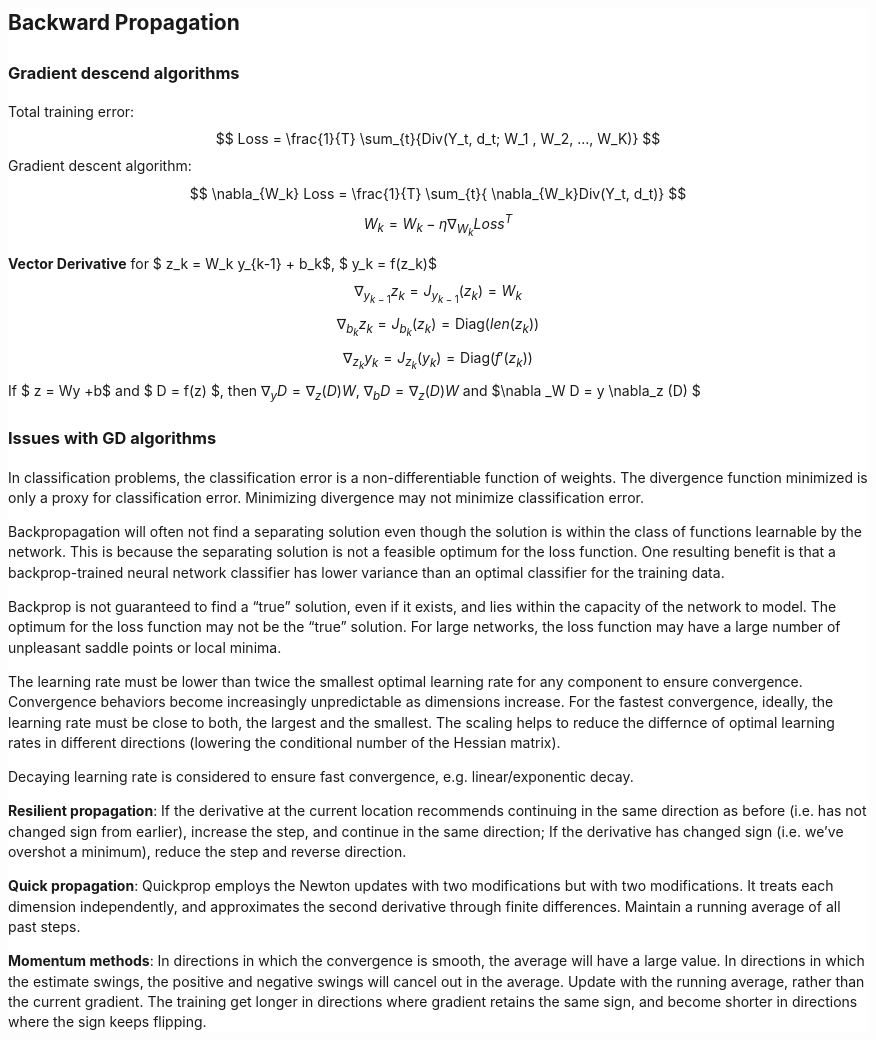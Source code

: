 ## Backward Propagation

### Gradient descend algorithms
Total training error:
$$ Loss = \frac{1}{T}  \sum_{t}{Div(Y_t, d_t; W_1 , W_2, ..., W_K)} $$
Gradient descent algorithm:
$$ \nabla_{W_k} Loss =  \frac{1}{T}  \sum_{t}{ \nabla_{W_k}Div(Y_t, d_t)} $$
$$ W_k = W_k -\eta \nabla_{W_k}{{Loss}^{T}}$$

**Vector Derivative** for $ z_k = W_k y_{k-1} + b_k$, $ y_k = f(z_k)$
$$ \nabla_{y_{k-1}}z_{k} = J_{y_{k-1}}(z_k) = W_{k}$$
$$ \nabla_{b_{k}}z_{k} = J_{b_{k}}(z_k) = \text{Diag}(len(z_k)) $$
$$ \nabla_{z_{k}}y_{k} = J_{z_{k}}(y_k) = \text{Diag}(f'(z_k)) $$
If $ z = Wy +b$ and $ D = f(z) $, then $\nabla _y D = \nabla_z (D) W$, $\nabla _b D = \nabla_z (D) W$ and $\nabla _W D = y \nabla_z (D) $

### Issues with GD algorithms
In classification problems, the classification error is a non-differentiable function of weights. The divergence function minimized is only a proxy for classification error. Minimizing divergence may not minimize classification error.

Backpropagation will often not find a separating solution even though the solution is within the class of functions learnable by the network. This is because the separating solution is not a feasible optimum for the loss function. One resulting benefit is that a backprop-trained neural network classifier has lower variance than an optimal classifier for the training data.

Backprop is not guaranteed to find a “true” solution, even if it exists, and lies within the capacity of the network to model. The optimum for the loss function may not be the “true” solution. For large networks, the loss function may have a large number of unpleasant saddle points or local minima.

The learning rate must be lower than twice the smallest optimal learning rate for any component to ensure convergence. Convergence behaviors become increasingly unpredictable as dimensions increase. For the fastest convergence, ideally, the learning rate must be close to both, the largest and the smallest. The scaling helps to reduce the differnce of optimal learning rates in different directions (lowering the conditional number of the Hessian matrix).

Decaying learning rate is considered to ensure fast convergence, e.g. linear/exponentic decay.


**Resilient propagation**: If the derivative at the current location recommends continuing in the same direction as before (i.e. has not changed sign from earlier), increase the step, and continue in the same direction; If the derivative has changed sign (i.e. we’ve overshot a minimum), reduce the step and reverse direction.

**Quick propagation**: Quickprop employs the Newton updates with two modifications but with two modifications. It treats each dimension independently, and approximates the second derivative through finite differences. Maintain a running average of all past steps. 

**Momentum methods**: In directions in which the convergence is smooth, the average will have a large value. In directions in which the estimate swings, the positive and negative swings will cancel out in the average. Update with the running average, rather than the current gradient. The training get longer in directions where gradient retains the same sign, and become shorter in directions where the sign keeps flipping.
